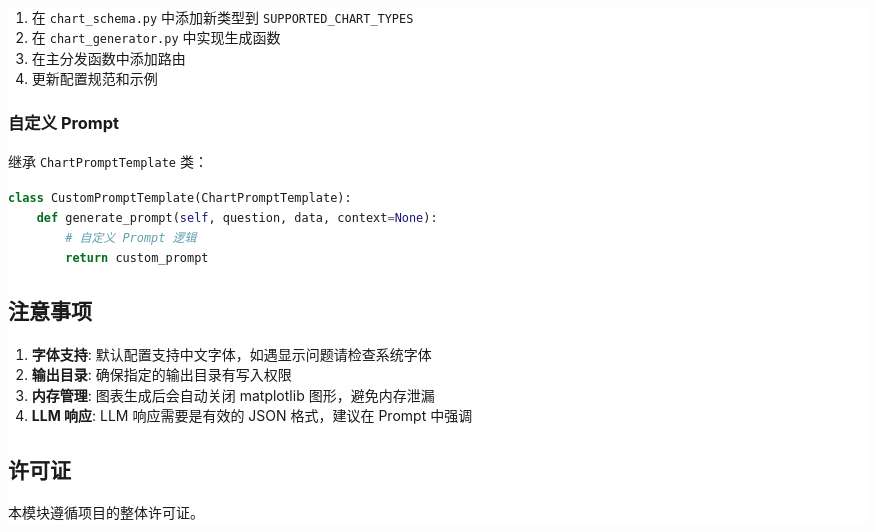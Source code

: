 1. 在 `chart_schema.py` 中添加新类型到 `SUPPORTED_CHART_TYPES`
2. 在 `chart_generator.py` 中实现生成函数
3. 在主分发函数中添加路由
4. 更新配置规范和示例

### 自定义 Prompt

继承 `ChartPromptTemplate` 类：

```python
class CustomPromptTemplate(ChartPromptTemplate):
    def generate_prompt(self, question, data, context=None):
        # 自定义 Prompt 逻辑
        return custom_prompt
```

## 注意事项

1. **字体支持**: 默认配置支持中文字体，如遇显示问题请检查系统字体
2. **输出目录**: 确保指定的输出目录有写入权限
3. **内存管理**: 图表生成后会自动关闭 matplotlib 图形，避免内存泄漏
4. **LLM 响应**: LLM 响应需要是有效的 JSON 格式，建议在 Prompt 中强调

## 许可证

本模块遵循项目的整体许可证。
